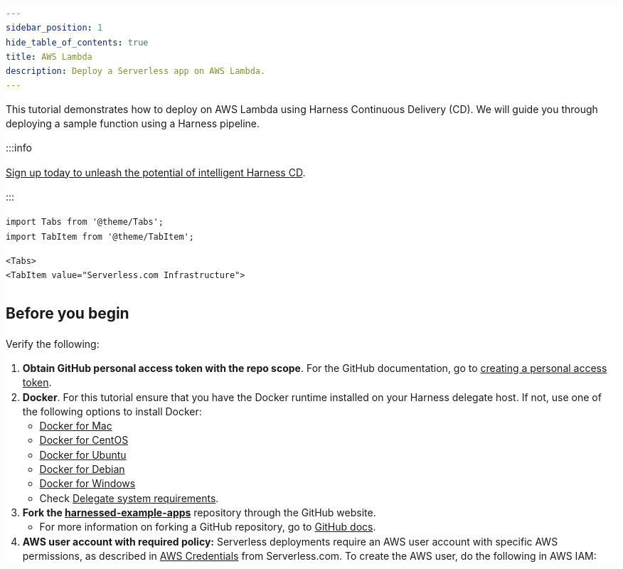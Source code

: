 ```yaml
---
sidebar_position: 1
hide_table_of_contents: true
title: AWS Lambda
description: Deploy a Serverless app on AWS Lambda.
---
```



This tutorial demonstrates how to deploy on AWS Lambda using Harness Continuous Delivery (CD). We will guide you through deploying a sample function using a Harness pipeline. 

:::info

[Sign up today to unleash the potential of intelligent Harness CD](https://app.harness.io/auth/#/signup/?module=cd&utm_source=website&utm_medium=harness-developer-hub&utm_campaign=cd-plg&utm_content=tutorials-cd-serverless-aws-lambda).

:::

```mdx-code-block
import Tabs from '@theme/Tabs';
import TabItem from '@theme/TabItem';
```

```mdx-code-block
<Tabs>
<TabItem value="Serverless.com Infrastructure">
```

## Before you begin

Verify the following:

1. **Obtain GitHub personal access token with the repo scope**. For the GitHub documentation, go to [creating a personal access token](https://help.github.com/en/github/authenticating-to-github/creating-a-personal-access-token-for-the-command-line).
2. **Docker**. For this tutorial ensure that you have the Docker runtime installed on your Harness delegate host. If not, use one of the following options to install Docker:
    - [Docker for Mac](https://docs.docker.com/desktop/install/mac-install/)
    - [Docker for CentOS](https://docs.docker.com/engine/install/centos/)
    - [Docker for Ubuntu](https://docs.docker.com/engine/install/ubuntu/)
    - [Docker for Debian](https://docs.docker.com/engine/install/debian/)
    - [Docker for Windows](https://docs.docker.com/desktop/install/windows-install/) 
    - Check [Delegate system requirements](/docs/platform/Delegates/delegate-concepts/delegate-requirements).
3. **Fork the [harnessed-example-apps](https://github.com/harness-community/harnesscd-example-apps/fork)** repository through the GitHub website.
    - For more information on forking a GitHub repository, go to [GitHub docs](https://docs.github.com/en/get-started/quickstart/fork-a-repo#forking-a-repository).
4. **AWS user account with required policy:** Serverless deployments require an AWS user account with specific AWS permissions, as described in [AWS Credentials](https://www.serverless.com/framework/docs/providers/aws/guide/credentials) from Serverless.com. To create the AWS user, do the following in AWS IAM:
